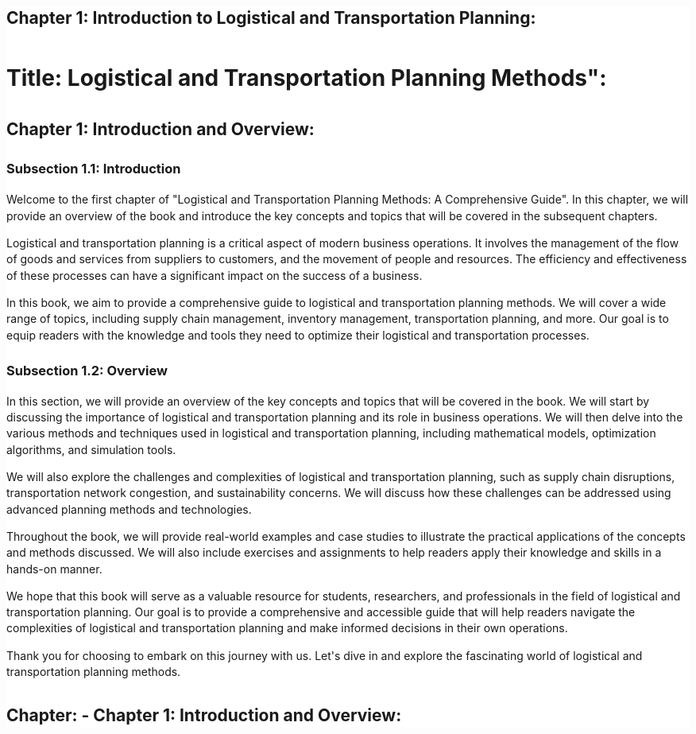 
## Chapter 1: Introduction to Logistical and Transportation Planning:




# Title: Logistical and Transportation Planning Methods":

## Chapter 1: Introduction and Overview:

### Subsection 1.1: Introduction

Welcome to the first chapter of "Logistical and Transportation Planning Methods: A Comprehensive Guide". In this chapter, we will provide an overview of the book and introduce the key concepts and topics that will be covered in the subsequent chapters.

Logistical and transportation planning is a critical aspect of modern business operations. It involves the management of the flow of goods and services from suppliers to customers, and the movement of people and resources. The efficiency and effectiveness of these processes can have a significant impact on the success of a business.

In this book, we aim to provide a comprehensive guide to logistical and transportation planning methods. We will cover a wide range of topics, including supply chain management, inventory management, transportation planning, and more. Our goal is to equip readers with the knowledge and tools they need to optimize their logistical and transportation processes.

### Subsection 1.2: Overview

In this section, we will provide an overview of the key concepts and topics that will be covered in the book. We will start by discussing the importance of logistical and transportation planning and its role in business operations. We will then delve into the various methods and techniques used in logistical and transportation planning, including mathematical models, optimization algorithms, and simulation tools.

We will also explore the challenges and complexities of logistical and transportation planning, such as supply chain disruptions, transportation network congestion, and sustainability concerns. We will discuss how these challenges can be addressed using advanced planning methods and technologies.

Throughout the book, we will provide real-world examples and case studies to illustrate the practical applications of the concepts and methods discussed. We will also include exercises and assignments to help readers apply their knowledge and skills in a hands-on manner.

We hope that this book will serve as a valuable resource for students, researchers, and professionals in the field of logistical and transportation planning. Our goal is to provide a comprehensive and accessible guide that will help readers navigate the complexities of logistical and transportation planning and make informed decisions in their own operations.

Thank you for choosing to embark on this journey with us. Let's dive in and explore the fascinating world of logistical and transportation planning methods.


## Chapter: - Chapter 1: Introduction and Overview:
